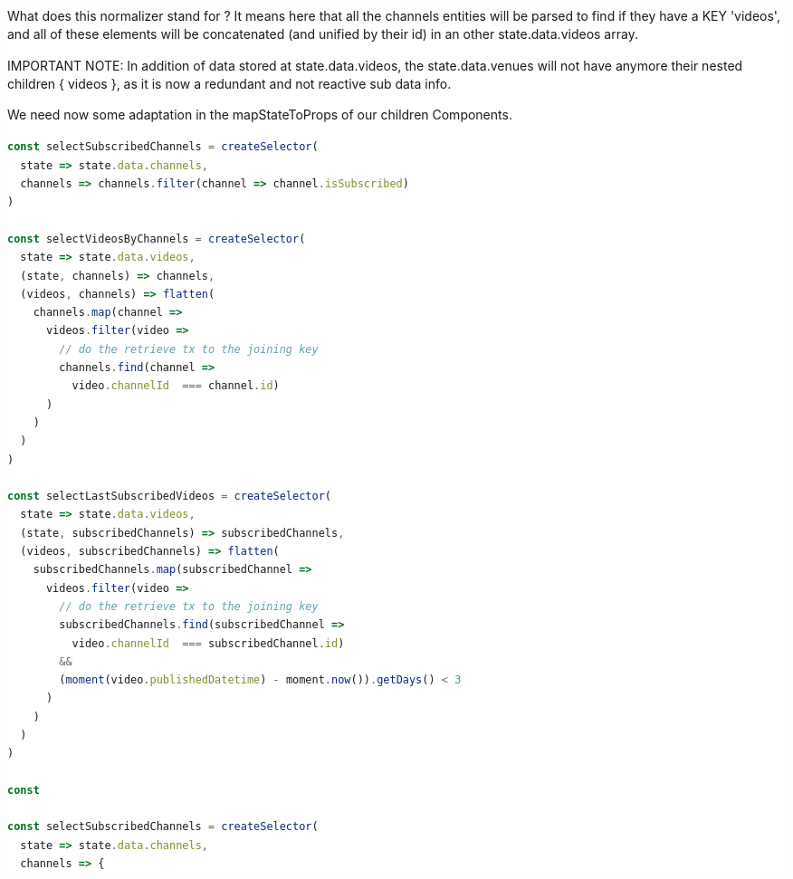 What does this normalizer stand for ? It means here that all the channels entities
will be parsed to find if they have a KEY 'videos', and all of these elements
will be concatenated (and unified by their id) in an other state.data.videos array.

IMPORTANT NOTE:
In addition of data stored at state.data.videos,
the state.data.venues will not have anymore their nested children { videos },
as it is now a redundant and not reactive sub data info.

We need now some adaptation in the mapStateToProps of our children Components.

























```javascript
const selectSubscribedChannels = createSelector(
  state => state.data.channels,
  channels => channels.filter(channel => channel.isSubscribed)
)

const selectVideosByChannels = createSelector(
  state => state.data.videos,
  (state, channels) => channels,
  (videos, channels) => flatten(
    channels.map(channel =>
      videos.filter(video =>
        // do the retrieve tx to the joining key
        channels.find(channel =>
          video.channelId  === channel.id)
      )
    )
  )
)

const selectLastSubscribedVideos = createSelector(
  state => state.data.videos,
  (state, subscribedChannels) => subscribedChannels,
  (videos, subscribedChannels) => flatten(
    subscribedChannels.map(subscribedChannel =>
      videos.filter(video =>
        // do the retrieve tx to the joining key
        subscribedChannels.find(subscribedChannel =>
          video.channelId  === subscribedChannel.id)
        &&
        (moment(video.publishedDatetime) - moment.now()).getDays() < 3
      )
    )
  )
)

const

const selectSubscribedChannels = createSelector(
  state => state.data.channels,
  channels => {
```
